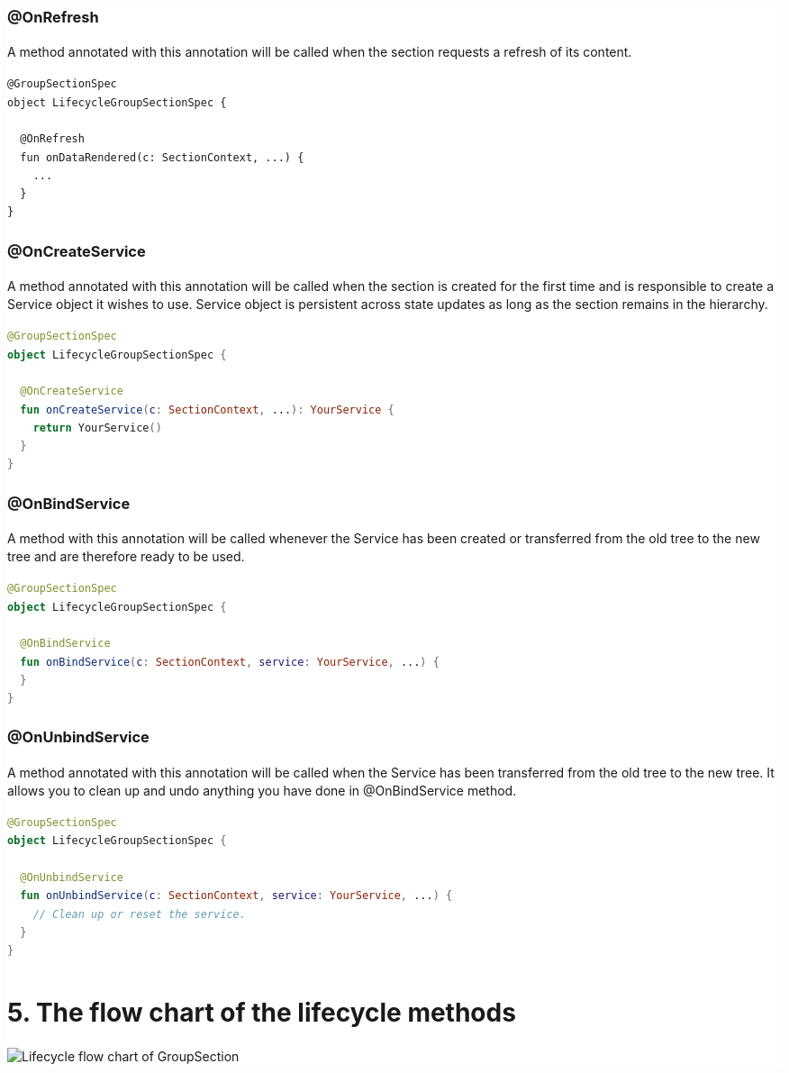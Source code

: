 ### @OnRefresh
A method annotated with this annotation will be called when the section requests a refresh of its content.
```
@GroupSectionSpec
object LifecycleGroupSectionSpec {

  @OnRefresh
  fun onDataRendered(c: SectionContext, ...) {
    ...
  }
}
```

### @OnCreateService
A method annotated with this annotation will be called when the section is created for the first time and is responsible to create a Service object it wishes to use. Service object is persistent across state updates as long as the section remains in the hierarchy.

```kotlin
@GroupSectionSpec
object LifecycleGroupSectionSpec {

  @OnCreateService
  fun onCreateService(c: SectionContext, ...): YourService {
    return YourService()
  }
}
```

### @OnBindService
A method with this annotation will be called whenever the Service has been created or transferred from the old tree to the new tree and are therefore ready to be used.
```kotlin
@GroupSectionSpec
object LifecycleGroupSectionSpec {

  @OnBindService
  fun onBindService(c: SectionContext, service: YourService, ...) {
  }
}
```

### @OnUnbindService
A method annotated with this annotation will be called when the Service has been transferred from the old tree to the new tree. It allows you to clean up and undo anything you have done in @OnBindService method.
```kotlin
@GroupSectionSpec
object LifecycleGroupSectionSpec {

  @OnUnbindService
  fun onUnbindService(c: SectionContext, service: YourService, ...) {
    // Clean up or reset the service.
  }
}
```

# 5. The flow chart of the lifecycle methods

<img src="static/flow-chart-v0.24.0-group-section-spec.svg" alt="Lifecycle flow chart of GroupSection">

